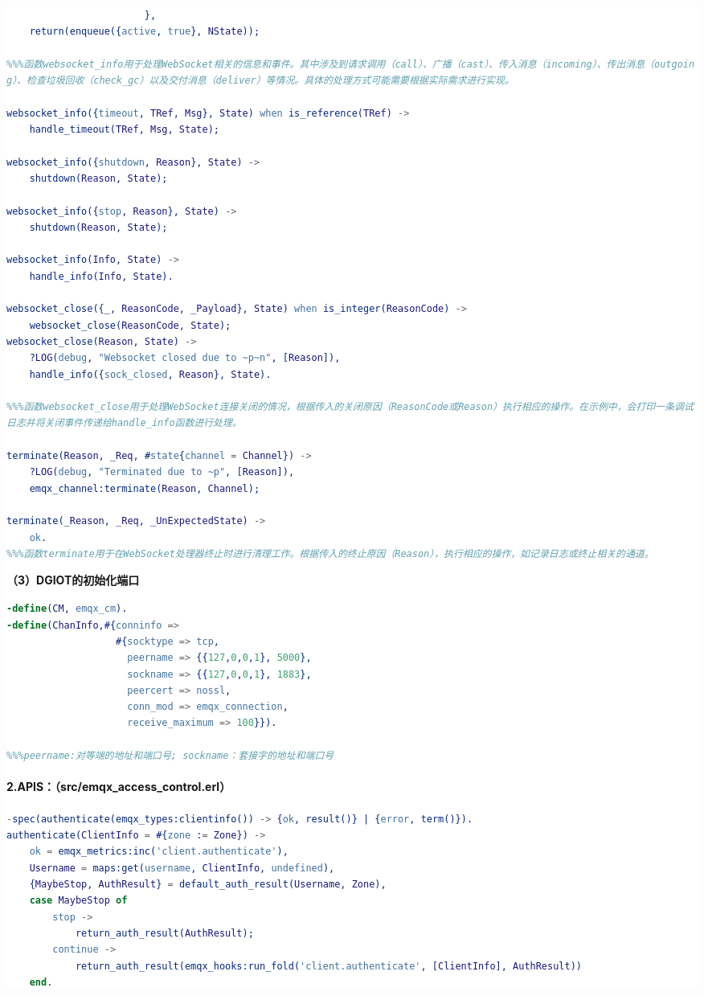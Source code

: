 ~~~erl
                        },
    return(enqueue({active, true}, NState));

%%%函数websocket_info用于处理WebSocket相关的信息和事件。其中涉及到请求调用（call）、广播（cast）、传入消息（incoming）、传出消息（outgoing）、检查垃圾回收（check_gc）以及交付消息（deliver）等情况。具体的处理方式可能需要根据实际需求进行实现。

websocket_info({timeout, TRef, Msg}, State) when is_reference(TRef) ->
    handle_timeout(TRef, Msg, State);

websocket_info({shutdown, Reason}, State) ->
    shutdown(Reason, State);

websocket_info({stop, Reason}, State) ->
    shutdown(Reason, State);

websocket_info(Info, State) ->
    handle_info(Info, State).

websocket_close({_, ReasonCode, _Payload}, State) when is_integer(ReasonCode) ->
    websocket_close(ReasonCode, State);
websocket_close(Reason, State) ->
    ?LOG(debug, "Websocket closed due to ~p~n", [Reason]),
    handle_info({sock_closed, Reason}, State).

%%%函数websocket_close用于处理WebSocket连接关闭的情况，根据传入的关闭原因（ReasonCode或Reason）执行相应的操作。在示例中，会打印一条调试日志并将关闭事件传递给handle_info函数进行处理。

terminate(Reason, _Req, #state{channel = Channel}) ->
    ?LOG(debug, "Terminated due to ~p", [Reason]),
    emqx_channel:terminate(Reason, Channel);

terminate(_Reason, _Req, _UnExpectedState) ->
    ok.
%%%函数terminate用于在WebSocket处理器终止时进行清理工作。根据传入的终止原因（Reason），执行相应的操作，如记录日志或终止相关的通道。
~~~

**（3）DGIOT的初始化端口**
~~~erl
-define(CM, emqx_cm).
-define(ChanInfo,#{conninfo =>
                   #{socktype => tcp,
                     peername => {{127,0,0,1}, 5000},
                     sockname => {{127,0,0,1}, 1883},
                     peercert => nossl,
                     conn_mod => emqx_connection,
                     receive_maximum => 100}}).

%%%peername:对等端的地址和端口号; sockname：套接字的地址和端口号
~~~

#### 2.APIS：（src/emqx_access_control.erl）
~~~erl
-spec(authenticate(emqx_types:clientinfo()) -> {ok, result()} | {error, term()}).
authenticate(ClientInfo = #{zone := Zone}) ->
    ok = emqx_metrics:inc('client.authenticate'),
    Username = maps:get(username, ClientInfo, undefined),
    {MaybeStop, AuthResult} = default_auth_result(Username, Zone),
    case MaybeStop of
        stop ->
            return_auth_result(AuthResult);
        continue ->
            return_auth_result(emqx_hooks:run_fold('client.authenticate', [ClientInfo], AuthResult))
    end.
~~~